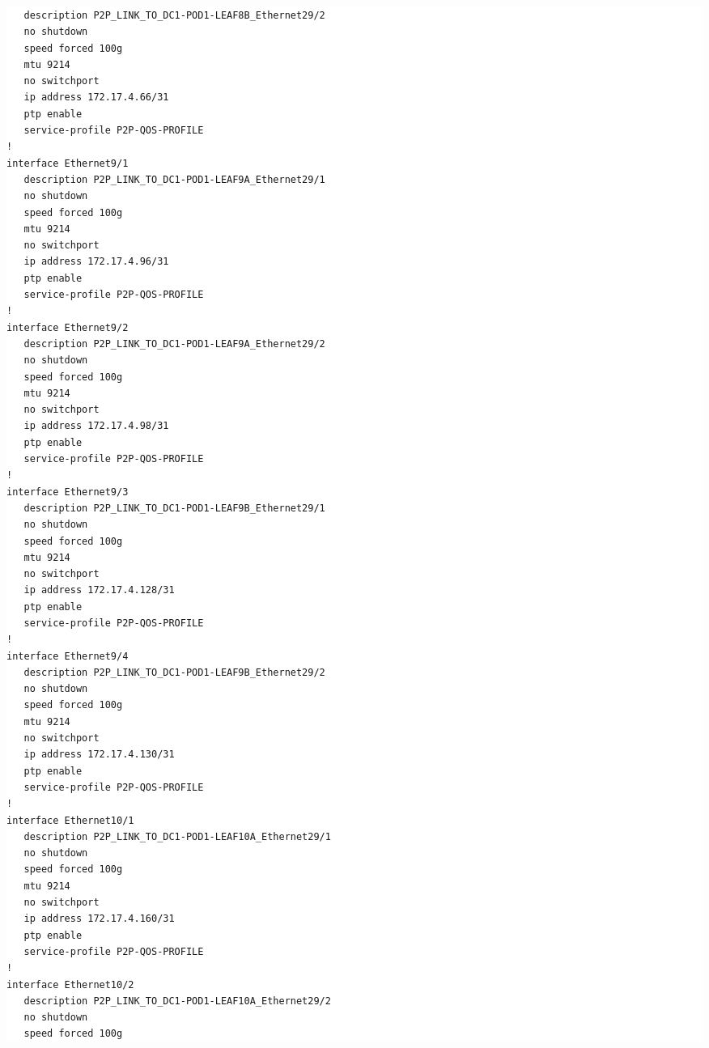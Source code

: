 ```eos
   description P2P_LINK_TO_DC1-POD1-LEAF8B_Ethernet29/2
   no shutdown
   speed forced 100g
   mtu 9214
   no switchport
   ip address 172.17.4.66/31
   ptp enable
   service-profile P2P-QOS-PROFILE
!
interface Ethernet9/1
   description P2P_LINK_TO_DC1-POD1-LEAF9A_Ethernet29/1
   no shutdown
   speed forced 100g
   mtu 9214
   no switchport
   ip address 172.17.4.96/31
   ptp enable
   service-profile P2P-QOS-PROFILE
!
interface Ethernet9/2
   description P2P_LINK_TO_DC1-POD1-LEAF9A_Ethernet29/2
   no shutdown
   speed forced 100g
   mtu 9214
   no switchport
   ip address 172.17.4.98/31
   ptp enable
   service-profile P2P-QOS-PROFILE
!
interface Ethernet9/3
   description P2P_LINK_TO_DC1-POD1-LEAF9B_Ethernet29/1
   no shutdown
   speed forced 100g
   mtu 9214
   no switchport
   ip address 172.17.4.128/31
   ptp enable
   service-profile P2P-QOS-PROFILE
!
interface Ethernet9/4
   description P2P_LINK_TO_DC1-POD1-LEAF9B_Ethernet29/2
   no shutdown
   speed forced 100g
   mtu 9214
   no switchport
   ip address 172.17.4.130/31
   ptp enable
   service-profile P2P-QOS-PROFILE
!
interface Ethernet10/1
   description P2P_LINK_TO_DC1-POD1-LEAF10A_Ethernet29/1
   no shutdown
   speed forced 100g
   mtu 9214
   no switchport
   ip address 172.17.4.160/31
   ptp enable
   service-profile P2P-QOS-PROFILE
!
interface Ethernet10/2
   description P2P_LINK_TO_DC1-POD1-LEAF10A_Ethernet29/2
   no shutdown
   speed forced 100g
```